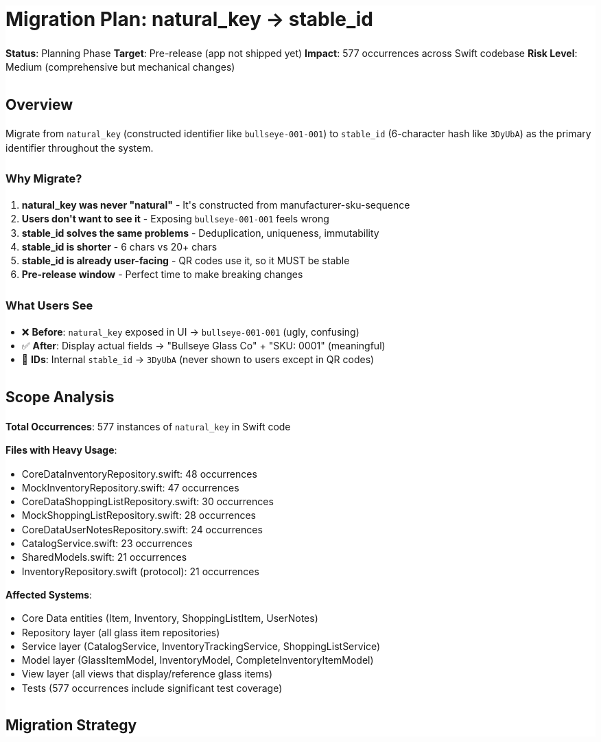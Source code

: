 # Migration Plan: natural_key → stable_id

**Status**: Planning Phase
**Target**: Pre-release (app not shipped yet)
**Impact**: 577 occurrences across Swift codebase
**Risk Level**: Medium (comprehensive but mechanical changes)

## Overview

Migrate from `natural_key` (constructed identifier like `bullseye-001-001`) to `stable_id` (6-character hash like `3DyUbA`) as the primary identifier throughout the system.

### Why Migrate?

1. **natural_key was never "natural"** - It's constructed from manufacturer-sku-sequence
2. **Users don't want to see it** - Exposing `bullseye-001-001` feels wrong
3. **stable_id solves the same problems** - Deduplication, uniqueness, immutability
4. **stable_id is shorter** - 6 chars vs 20+ chars
5. **stable_id is already user-facing** - QR codes use it, so it MUST be stable
6. **Pre-release window** - Perfect time to make breaking changes

### What Users See

- ❌ **Before**: `natural_key` exposed in UI → `bullseye-001-001` (ugly, confusing)
- ✅ **After**: Display actual fields → "Bullseye Glass Co" + "SKU: 0001" (meaningful)
- 🔗 **IDs**: Internal `stable_id` → `3DyUbA` (never shown to users except in QR codes)

## Scope Analysis

**Total Occurrences**: 577 instances of `natural_key` in Swift code

**Files with Heavy Usage**:
- CoreDataInventoryRepository.swift: 48 occurrences
- MockInventoryRepository.swift: 47 occurrences
- CoreDataShoppingListRepository.swift: 30 occurrences
- MockShoppingListRepository.swift: 28 occurrences
- CoreDataUserNotesRepository.swift: 24 occurrences
- CatalogService.swift: 23 occurrences
- SharedModels.swift: 21 occurrences
- InventoryRepository.swift (protocol): 21 occurrences

**Affected Systems**:
- Core Data entities (Item, Inventory, ShoppingListItem, UserNotes)
- Repository layer (all glass item repositories)
- Service layer (CatalogService, InventoryTrackingService, ShoppingListService)
- Model layer (GlassItemModel, InventoryModel, CompleteInventoryItemModel)
- View layer (all views that display/reference glass items)
- Tests (577 occurrences include significant test coverage)

## Migration Strategy

